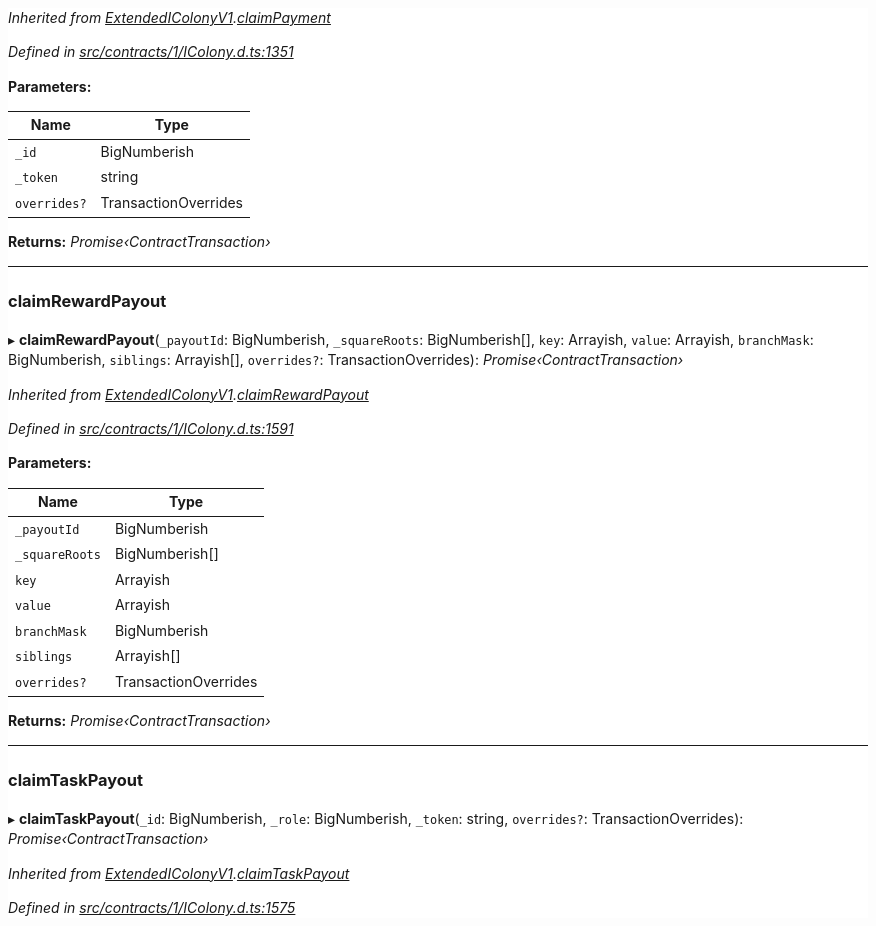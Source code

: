 *Inherited from [ExtendedIColonyV1](_clients_colony_colonyclientv1_.extendedicolonyv1.md).[claimPayment](_clients_colony_colonyclientv1_.extendedicolonyv1.md#claimpayment)*

*Defined in [src/contracts/1/IColony.d.ts:1351](https://github.com/JoinColony/colonyJS/blob/60b53ae/src/contracts/1/IColony.d.ts#L1351)*

**Parameters:**

Name | Type |
------ | ------ |
`_id` | BigNumberish |
`_token` | string |
`overrides?` | TransactionOverrides |

**Returns:** *Promise‹ContractTransaction›*

___

###  claimRewardPayout

▸ **claimRewardPayout**(`_payoutId`: BigNumberish, `_squareRoots`: BigNumberish[], `key`: Arrayish, `value`: Arrayish, `branchMask`: BigNumberish, `siblings`: Arrayish[], `overrides?`: TransactionOverrides): *Promise‹ContractTransaction›*

*Inherited from [ExtendedIColonyV1](_clients_colony_colonyclientv1_.extendedicolonyv1.md).[claimRewardPayout](_clients_colony_colonyclientv1_.extendedicolonyv1.md#claimrewardpayout)*

*Defined in [src/contracts/1/IColony.d.ts:1591](https://github.com/JoinColony/colonyJS/blob/60b53ae/src/contracts/1/IColony.d.ts#L1591)*

**Parameters:**

Name | Type |
------ | ------ |
`_payoutId` | BigNumberish |
`_squareRoots` | BigNumberish[] |
`key` | Arrayish |
`value` | Arrayish |
`branchMask` | BigNumberish |
`siblings` | Arrayish[] |
`overrides?` | TransactionOverrides |

**Returns:** *Promise‹ContractTransaction›*

___

###  claimTaskPayout

▸ **claimTaskPayout**(`_id`: BigNumberish, `_role`: BigNumberish, `_token`: string, `overrides?`: TransactionOverrides): *Promise‹ContractTransaction›*

*Inherited from [ExtendedIColonyV1](_clients_colony_colonyclientv1_.extendedicolonyv1.md).[claimTaskPayout](_clients_colony_colonyclientv1_.extendedicolonyv1.md#claimtaskpayout)*

*Defined in [src/contracts/1/IColony.d.ts:1575](https://github.com/JoinColony/colonyJS/blob/60b53ae/src/contracts/1/IColony.d.ts#L1575)*
